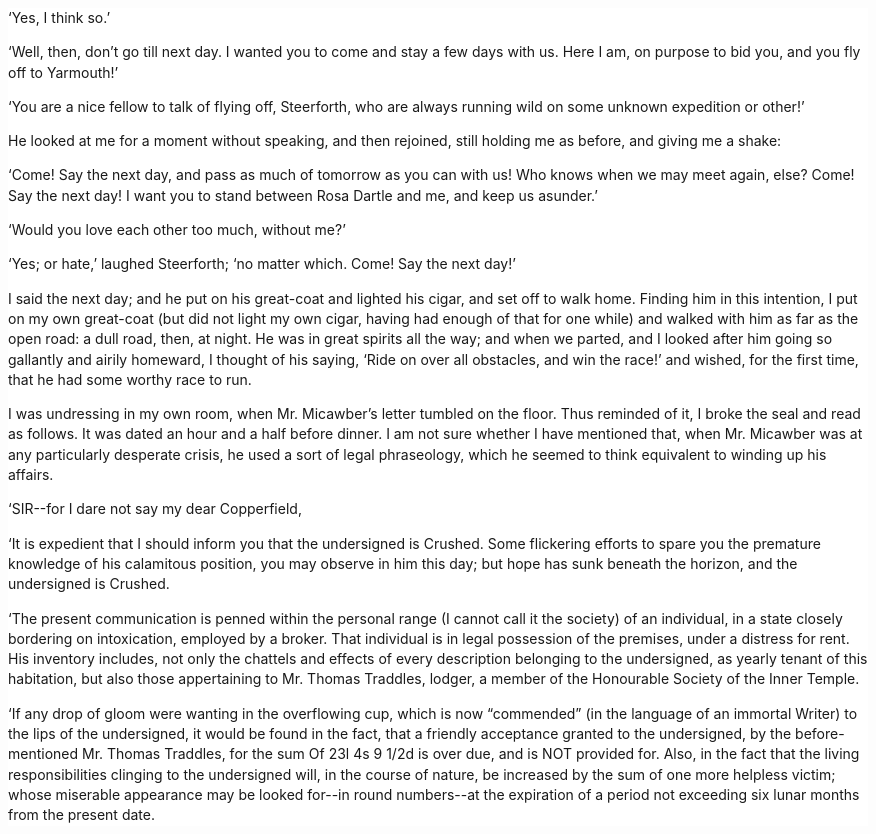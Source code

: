 ‘Yes, I think so.’

‘Well, then, don’t go till next day. I wanted you to come and stay a
few days with us. Here I am, on purpose to bid you, and you fly off to
Yarmouth!’

‘You are a nice fellow to talk of flying off, Steerforth, who are always
running wild on some unknown expedition or other!’

He looked at me for a moment without speaking, and then rejoined, still
holding me as before, and giving me a shake:

‘Come! Say the next day, and pass as much of tomorrow as you can with
us! Who knows when we may meet again, else? Come! Say the next day! I
want you to stand between Rosa Dartle and me, and keep us asunder.’

‘Would you love each other too much, without me?’

‘Yes; or hate,’ laughed Steerforth; ‘no matter which. Come! Say the next
day!’

I said the next day; and he put on his great-coat and lighted his cigar,
and set off to walk home. Finding him in this intention, I put on my own
great-coat (but did not light my own cigar, having had enough of that
for one while) and walked with him as far as the open road: a dull road,
then, at night. He was in great spirits all the way; and when we parted,
and I looked after him going so gallantly and airily homeward, I thought
of his saying, ‘Ride on over all obstacles, and win the race!’ and
wished, for the first time, that he had some worthy race to run.

I was undressing in my own room, when Mr. Micawber’s letter tumbled on
the floor. Thus reminded of it, I broke the seal and read as follows. It
was dated an hour and a half before dinner. I am not sure whether I
have mentioned that, when Mr. Micawber was at any particularly desperate
crisis, he used a sort of legal phraseology, which he seemed to think
equivalent to winding up his affairs.


‘SIR--for I dare not say my dear Copperfield,

‘It is expedient that I should inform you that the undersigned is
Crushed. Some flickering efforts to spare you the premature knowledge of
his calamitous position, you may observe in him this day; but hope has
sunk beneath the horizon, and the undersigned is Crushed.

‘The present communication is penned within the personal range (I cannot
call it the society) of an individual, in a state closely bordering
on intoxication, employed by a broker. That individual is in legal
possession of the premises, under a distress for rent. His inventory
includes, not only the chattels and effects of every description
belonging to the undersigned, as yearly tenant of this habitation, but
also those appertaining to Mr. Thomas Traddles, lodger, a member of the
Honourable Society of the Inner Temple.

‘If any drop of gloom were wanting in the overflowing cup, which is now
“commended” (in the language of an immortal Writer) to the lips of the
undersigned, it would be found in the fact, that a friendly acceptance
granted to the undersigned, by the before-mentioned Mr. Thomas Traddles,
for the sum Of 23l 4s 9 1/2d is over due, and is NOT provided for. Also,
in the fact that the living responsibilities clinging to the undersigned
will, in the course of nature, be increased by the sum of one more
helpless victim; whose miserable appearance may be looked for--in round
numbers--at the expiration of a period not exceeding six lunar months
from the present date.
